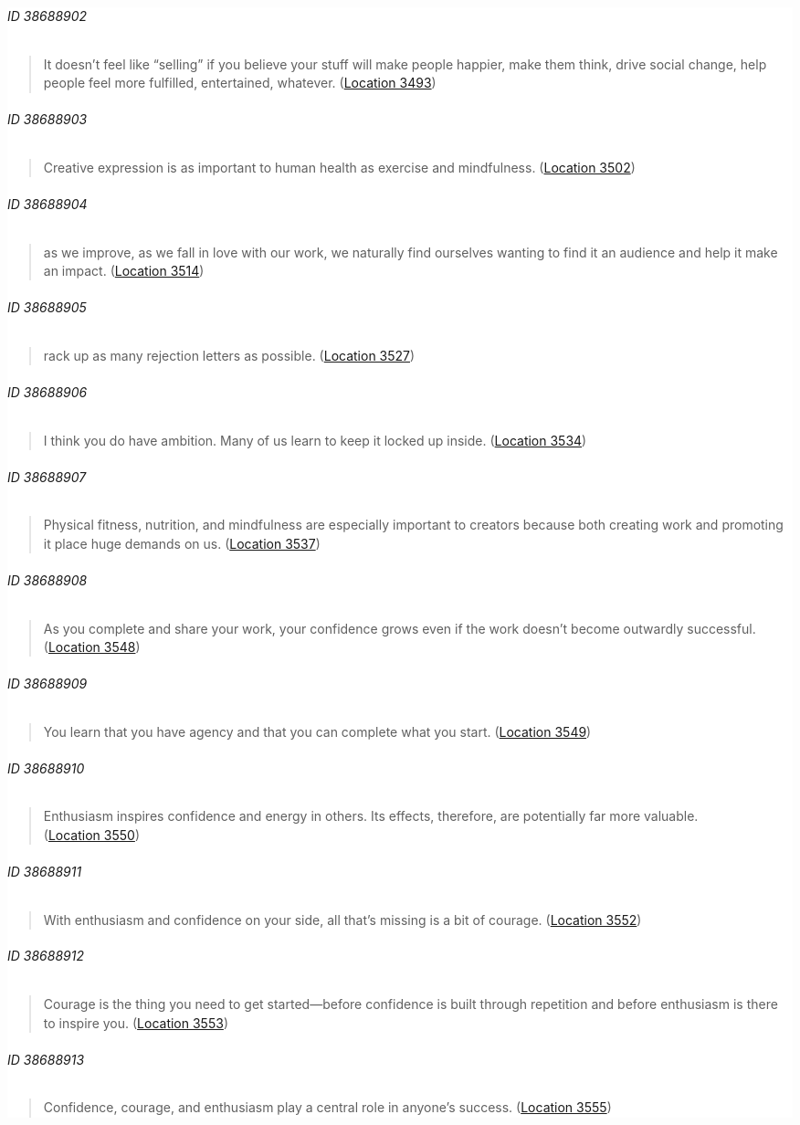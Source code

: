 ###### ID 38688902
> It doesn’t feel like “selling” if you believe your stuff will make people happier, make them think, drive social change, help people feel more fulfilled, entertained, whatever. ([Location 3493](https://readwise.io/to_kindle?action=open&asin=B07H4X76SY&location=3493))
    
###### ID 38688903
> Creative expression is as important to human health as exercise and mindfulness. ([Location 3502](https://readwise.io/to_kindle?action=open&asin=B07H4X76SY&location=3502))
    
###### ID 38688904
> as we improve, as we fall in love with our work, we naturally find ourselves wanting to find it an audience and help it make an impact. ([Location 3514](https://readwise.io/to_kindle?action=open&asin=B07H4X76SY&location=3514))
    
###### ID 38688905
> rack up as many rejection letters as possible. ([Location 3527](https://readwise.io/to_kindle?action=open&asin=B07H4X76SY&location=3527))
    
###### ID 38688906
> I think you do have ambition. Many of us learn to keep it locked up inside. ([Location 3534](https://readwise.io/to_kindle?action=open&asin=B07H4X76SY&location=3534))
    
###### ID 38688907
> Physical fitness, nutrition, and mindfulness are especially important to creators because both creating work and promoting it place huge demands on us. ([Location 3537](https://readwise.io/to_kindle?action=open&asin=B07H4X76SY&location=3537))
    
###### ID 38688908
> As you complete and share your work, your confidence grows even if the work doesn’t become outwardly successful. ([Location 3548](https://readwise.io/to_kindle?action=open&asin=B07H4X76SY&location=3548))
    
###### ID 38688909
> You learn that you have agency and that you can complete what you start. ([Location 3549](https://readwise.io/to_kindle?action=open&asin=B07H4X76SY&location=3549))
    
###### ID 38688910
> Enthusiasm inspires confidence and energy in others. Its effects, therefore, are potentially far more valuable. ([Location 3550](https://readwise.io/to_kindle?action=open&asin=B07H4X76SY&location=3550))
    
###### ID 38688911
> With enthusiasm and confidence on your side, all that’s missing is a bit of courage. ([Location 3552](https://readwise.io/to_kindle?action=open&asin=B07H4X76SY&location=3552))
    
###### ID 38688912
> Courage is the thing you need to get started—before confidence is built through repetition and before enthusiasm is there to inspire you. ([Location 3553](https://readwise.io/to_kindle?action=open&asin=B07H4X76SY&location=3553))
    
###### ID 38688913
> Confidence, courage, and enthusiasm play a central role in anyone’s success. ([Location 3555](https://readwise.io/to_kindle?action=open&asin=B07H4X76SY&location=3555))
    